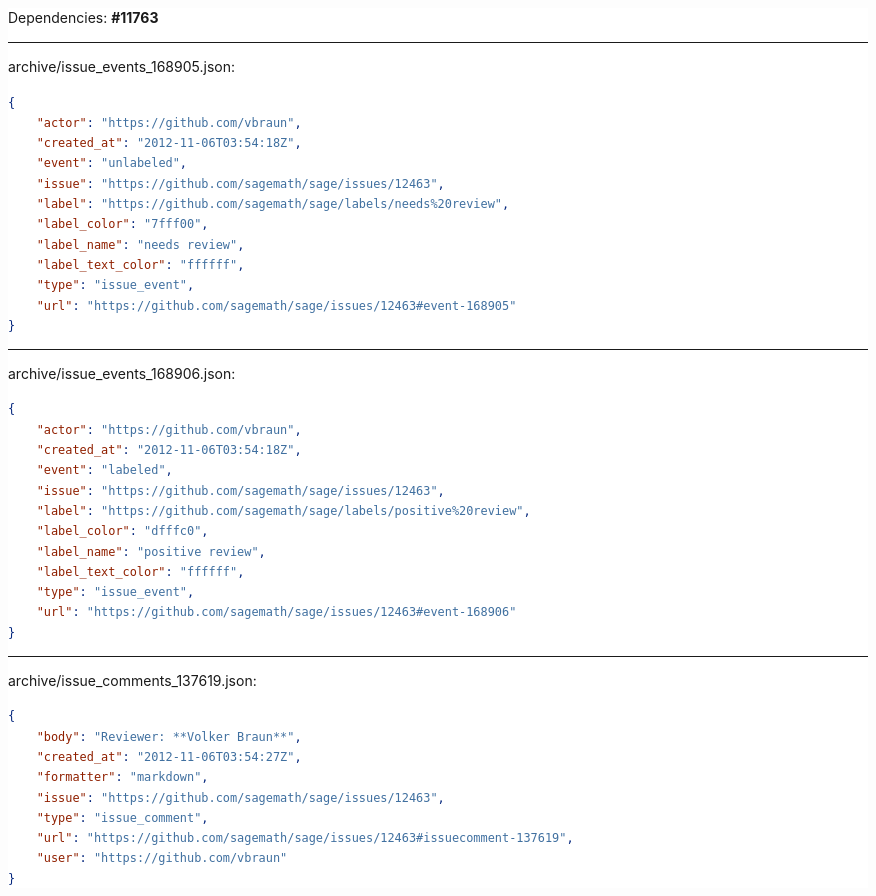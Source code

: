 Dependencies: **#11763**



---

archive/issue_events_168905.json:
```json
{
    "actor": "https://github.com/vbraun",
    "created_at": "2012-11-06T03:54:18Z",
    "event": "unlabeled",
    "issue": "https://github.com/sagemath/sage/issues/12463",
    "label": "https://github.com/sagemath/sage/labels/needs%20review",
    "label_color": "7fff00",
    "label_name": "needs review",
    "label_text_color": "ffffff",
    "type": "issue_event",
    "url": "https://github.com/sagemath/sage/issues/12463#event-168905"
}
```



---

archive/issue_events_168906.json:
```json
{
    "actor": "https://github.com/vbraun",
    "created_at": "2012-11-06T03:54:18Z",
    "event": "labeled",
    "issue": "https://github.com/sagemath/sage/issues/12463",
    "label": "https://github.com/sagemath/sage/labels/positive%20review",
    "label_color": "dfffc0",
    "label_name": "positive review",
    "label_text_color": "ffffff",
    "type": "issue_event",
    "url": "https://github.com/sagemath/sage/issues/12463#event-168906"
}
```



---

archive/issue_comments_137619.json:
```json
{
    "body": "Reviewer: **Volker Braun**",
    "created_at": "2012-11-06T03:54:27Z",
    "formatter": "markdown",
    "issue": "https://github.com/sagemath/sage/issues/12463",
    "type": "issue_comment",
    "url": "https://github.com/sagemath/sage/issues/12463#issuecomment-137619",
    "user": "https://github.com/vbraun"
}
```
